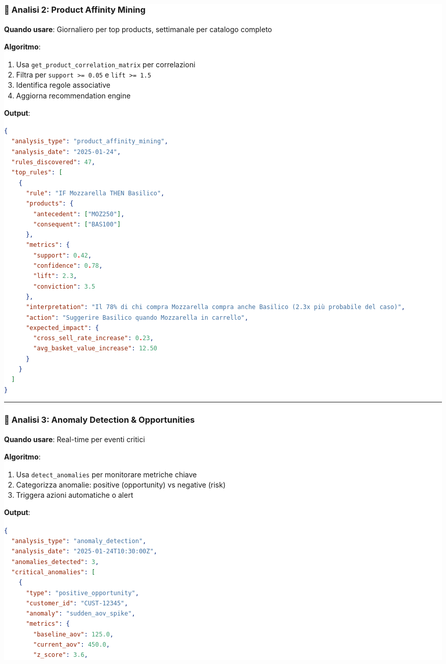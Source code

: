 
### 🎯 Analisi 2: Product Affinity Mining
**Quando usare**: Giornaliero per top products, settimanale per catalogo completo

**Algoritmo**:
1. Usa `get_product_correlation_matrix` per correlazioni
2. Filtra per `support >= 0.05` e `lift >= 1.5`
3. Identifica regole associative
4. Aggiorna recommendation engine

**Output**:
```json
{
  "analysis_type": "product_affinity_mining",
  "analysis_date": "2025-01-24",
  "rules_discovered": 47,
  "top_rules": [
    {
      "rule": "IF Mozzarella THEN Basilico",
      "products": {
        "antecedent": ["MOZ250"],
        "consequent": ["BAS100"]
      },
      "metrics": {
        "support": 0.42,
        "confidence": 0.78,
        "lift": 2.3,
        "conviction": 3.5
      },
      "interpretation": "Il 78% di chi compra Mozzarella compra anche Basilico (2.3x più probabile del caso)",
      "action": "Suggerire Basilico quando Mozzarella in carrello",
      "expected_impact": {
        "cross_sell_rate_increase": 0.23,
        "avg_basket_value_increase": 12.50
      }
    }
  ]
}
```

---

### 🎯 Analisi 3: Anomaly Detection & Opportunities
**Quando usare**: Real-time per eventi critici

**Algoritmo**:
1. Usa `detect_anomalies` per monitorare metriche chiave
2. Categorizza anomalie: positive (opportunity) vs negative (risk)
3. Triggera azioni automatiche o alert

**Output**:
```json
{
  "analysis_type": "anomaly_detection",
  "analysis_date": "2025-01-24T10:30:00Z",
  "anomalies_detected": 3,
  "critical_anomalies": [
    {
      "type": "positive_opportunity",
      "customer_id": "CUST-12345",
      "anomaly": "sudden_aov_spike",
      "metrics": {
        "baseline_aov": 125.0,
        "current_aov": 450.0,
        "z_score": 3.6,
```